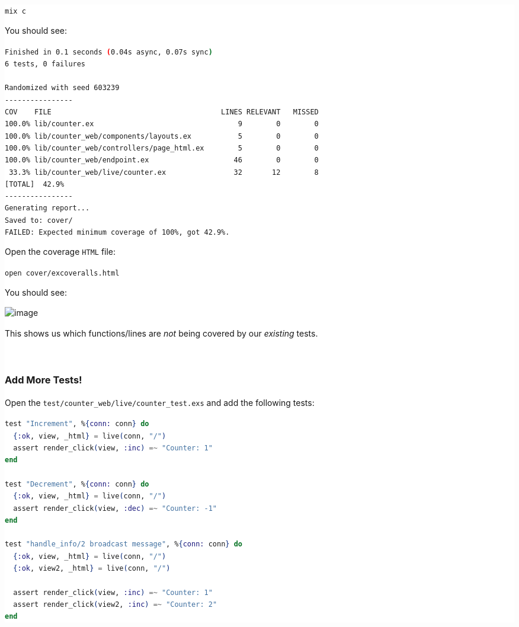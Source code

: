```sh
mix c
```

You should see:

```sh
Finished in 0.1 seconds (0.04s async, 0.07s sync)
6 tests, 0 failures

Randomized with seed 603239
----------------
COV    FILE                                        LINES RELEVANT   MISSED
100.0% lib/counter.ex                                  9        0        0
100.0% lib/counter_web/components/layouts.ex           5        0        0
100.0% lib/counter_web/controllers/page_html.ex        5        0        0
100.0% lib/counter_web/endpoint.ex                    46        0        0
 33.3% lib/counter_web/live/counter.ex                32       12        8
[TOTAL]  42.9%
----------------
Generating report...
Saved to: cover/
FAILED: Expected minimum coverage of 100%, got 42.9%.
```

Open the coverage `HTML` file:
```sh
open cover/excoveralls.html
```

You should see:

<img width="1180" alt="image" src="https://github.com/dwyl/phoenix-liveview-counter-tutorial/assets/194400/3efbe3ba-d3d4-47a7-88d5-82f0e8cb2712">

This shows us which functions/lines are _not_ being covered by our _existing_ tests.

<br />

### Add More Tests!

Open the `test/counter_web/live/counter_test.exs`
and add the following tests:

```elixir
test "Increment", %{conn: conn} do
  {:ok, view, _html} = live(conn, "/")
  assert render_click(view, :inc) =~ "Counter: 1"
end

test "Decrement", %{conn: conn} do
  {:ok, view, _html} = live(conn, "/")
  assert render_click(view, :dec) =~ "Counter: -1"
end

test "handle_info/2 broadcast message", %{conn: conn} do
  {:ok, view, _html} = live(conn, "/")
  {:ok, view2, _html} = live(conn, "/")

  assert render_click(view, :inc) =~ "Counter: 1"
  assert render_click(view2, :inc) =~ "Counter: 2"
end
```
